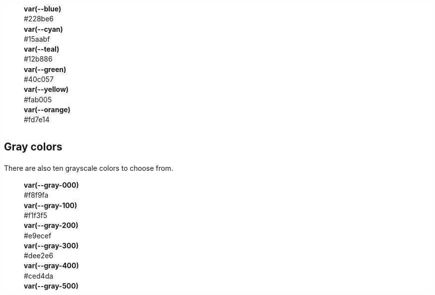   <dd>
    <strong>var(--blue)</strong><br>
    #228be6
  </dd>
  <dt style="background-color: #15aabf;"></dt>
  <dd>
    <strong>var(--cyan)</strong><br>
    #15aabf
  </dd>
  <dt style="background-color: #12b886;"></dt>
  <dd>
    <strong>var(--teal)</strong><br>
    #12b886
  </dd>
  <dt style="background-color: #40c057;"></dt>
  <dd>
    <strong>var(--green)</strong><br>
    #40c057
  </dd>
  <dt style="background-color: #fab005;"></dt>
  <dd>
    <strong>var(--yellow)</strong><br>
    #fab005
  </dd>
  <dt style="background-color: #fd7e14;"></dt>
  <dd>
    <strong>var(--orange)</strong><br>
    #fd7e14
  </dd>
</dl>

## Gray colors

There are also ten grayscale colors to choose from.

<dl class="colors">
  <dt style="background-color: #f8f9fa;"></dt>
  <dd>
    <strong>var(--gray-000)</strong><br>
    #f8f9fa
  </dd>
  <dt style="background-color: #f1f3f5;"></dt>
  <dd>
    <strong>var(--gray-100)</strong><br>
    #f1f3f5
  </dd>
  <dt style="background-color: #e9ecef;"></dt>
  <dd>
    <strong>var(--gray-200)</strong><br>
    #e9ecef
  </dd>
  <dt style="background-color: #dee2e6;"></dt>
  <dd>
    <strong>var(--gray-300)</strong><br>
    #dee2e6
  </dd>
  <dt style="background-color: #ced4da;"></dt>
  <dd>
    <strong>var(--gray-400)</strong><br>
    #ced4da
  </dd>
  <dt style="background-color: #adb5bd;"></dt>
  <dd>
    <strong>var(--gray-500)</strong><br>
